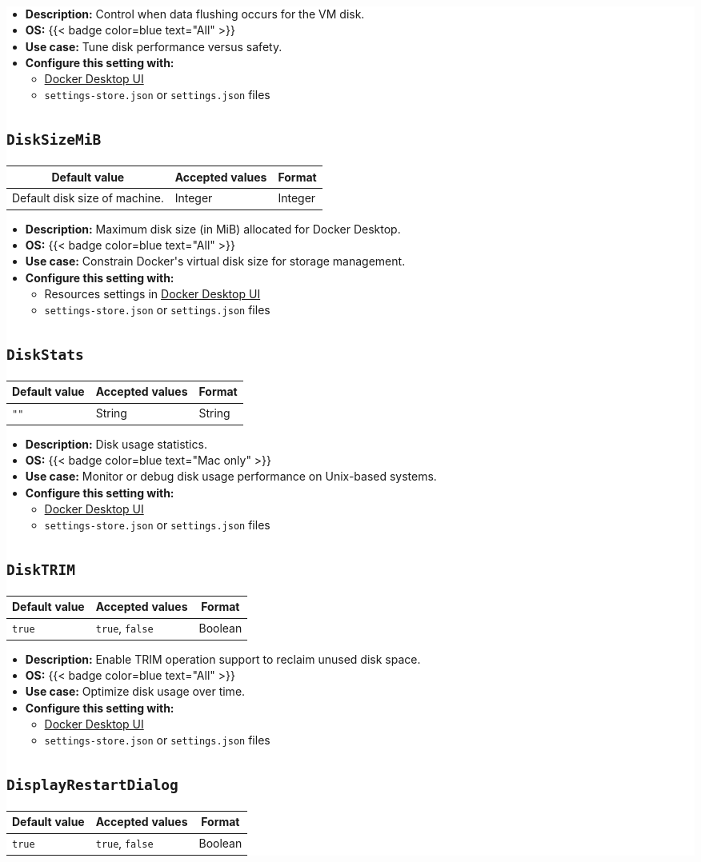 - **Description:** Control when data flushing occurs for the VM disk.
- **OS:** {{< badge color=blue text="All" >}}
- **Use case:** Tune disk performance versus safety.
- **Configure this setting with:**
    - [Docker Desktop UI](/manuals/desktop/settings-and-maintenance/settings.md)
    - `settings-store.json` or `settings.json` files

## `DiskSizeMiB`

| Default value                  | Accepted values | Format  |
|-------------------------------|-----------------|---------|
| Default disk size of machine. | Integer         | Integer |

- **Description:** Maximum disk size (in MiB) allocated for Docker Desktop.
- **OS:** {{< badge color=blue text="All" >}}
- **Use case:** Constrain Docker's virtual disk size for storage management.
- **Configure this setting with:**
    - Resources settings in [Docker Desktop UI](/manuals/desktop/settings-and-maintenance/settings.md)
    - `settings-store.json` or `settings.json` files

## `DiskStats`

| Default value | Accepted values | Format |
|---------------|-----------------|--------|
| `""`          | String          | String |

- **Description:** Disk usage statistics.
- **OS:** {{< badge color=blue text="Mac only" >}}
- **Use case:** Monitor or debug disk usage performance on Unix-based systems.
- **Configure this setting with:**
    - [Docker Desktop UI](/manuals/desktop/settings-and-maintenance/settings.md)
    - `settings-store.json` or `settings.json` files

## `DiskTRIM`

| Default value | Accepted values | Format |
|---------------|-----------------|--------|
| `true`        | `true`, `false` | Boolean |

- **Description:** Enable TRIM operation support to reclaim unused disk space.
- **OS:** {{< badge color=blue text="All" >}}
- **Use case:** Optimize disk usage over time.
- **Configure this setting with:**
    - [Docker Desktop UI](/manuals/desktop/settings-and-maintenance/settings.md)
    - `settings-store.json` or `settings.json` files

## `DisplayRestartDialog`

| Default value | Accepted values | Format |
|---------------|-----------------|--------|
| `true`        | `true`, `false` | Boolean |
